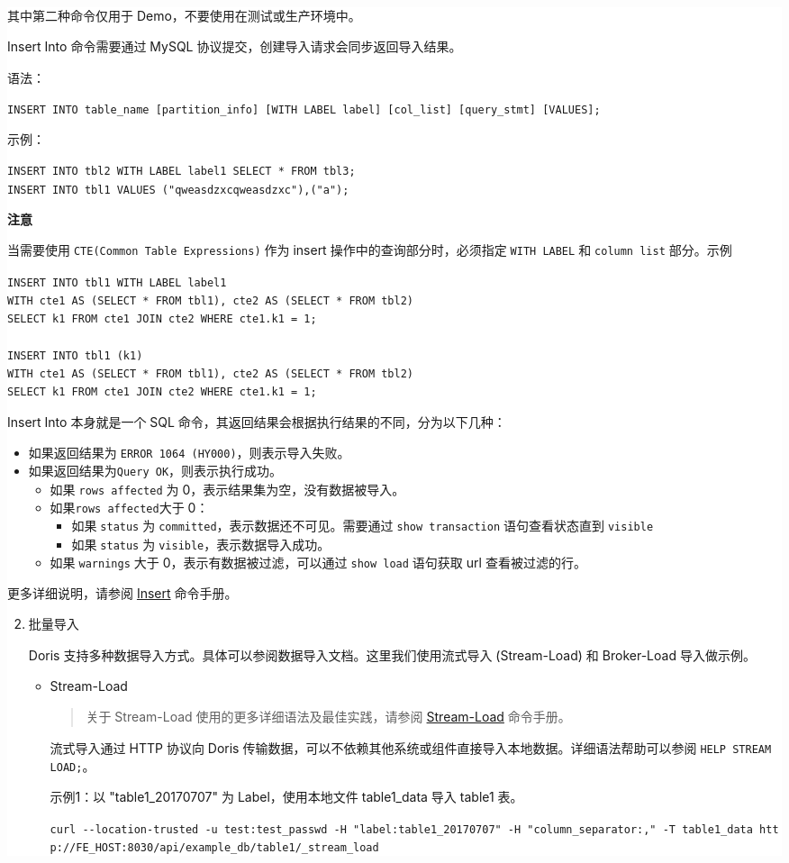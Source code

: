    其中第二种命令仅用于 Demo，不要使用在测试或生产环境中。

   Insert Into 命令需要通过 MySQL 协议提交，创建导入请求会同步返回导入结果。

   语法：

   ```mysql
   INSERT INTO table_name [partition_info] [WITH LABEL label] [col_list] [query_stmt] [VALUES];
   ```

   示例：

   ```mysql
   INSERT INTO tbl2 WITH LABEL label1 SELECT * FROM tbl3;
   INSERT INTO tbl1 VALUES ("qweasdzxcqweasdzxc"),("a");
   ```

   **注意**

   当需要使用 `CTE(Common Table Expressions)` 作为 insert 操作中的查询部分时，必须指定 `WITH LABEL` 和 `column list` 部分。示例

   ```mysql
   INSERT INTO tbl1 WITH LABEL label1
   WITH cte1 AS (SELECT * FROM tbl1), cte2 AS (SELECT * FROM tbl2)
   SELECT k1 FROM cte1 JOIN cte2 WHERE cte1.k1 = 1;
   
   INSERT INTO tbl1 (k1)
   WITH cte1 AS (SELECT * FROM tbl1), cte2 AS (SELECT * FROM tbl2)
   SELECT k1 FROM cte1 JOIN cte2 WHERE cte1.k1 = 1;
   ```

   Insert Into 本身就是一个 SQL 命令，其返回结果会根据执行结果的不同，分为以下几种：

   - 如果返回结果为 `ERROR 1064 (HY000)`，则表示导入失败。
   - 如果返回结果为`Query OK`，则表示执行成功。
      - 如果 `rows affected` 为 0，表示结果集为空，没有数据被导入。
      - 如果`rows affected`大于 0：
         - 如果 `status` 为 `committed`，表示数据还不可见。需要通过 `show transaction` 语句查看状态直到 `visible`
         - 如果 `status` 为 `visible`，表示数据导入成功。
      - 如果 `warnings` 大于 0，表示有数据被过滤，可以通过 `show load` 语句获取 url 查看被过滤的行。

   更多详细说明，请参阅 [Insert](../sql-manual/sql-reference/Data-Manipulation-Statements/Manipulation/INSERT.md) 命令手册。

2. 批量导入

   Doris 支持多种数据导入方式。具体可以参阅数据导入文档。这里我们使用流式导入 (Stream-Load) 和 Broker-Load 导入做示例。

   - Stream-Load

     > 关于 Stream-Load 使用的更多详细语法及最佳实践，请参阅 [Stream-Load](../sql-manual/sql-reference/Data-Manipulation-Statements/Load/STREAM-LOAD.md) 命令手册。

     流式导入通过 HTTP 协议向 Doris 传输数据，可以不依赖其他系统或组件直接导入本地数据。详细语法帮助可以参阅 `HELP STREAM LOAD;`。

     示例1：以 "table1_20170707" 为 Label，使用本地文件 table1_data 导入 table1 表。

     ```CQL
     curl --location-trusted -u test:test_passwd -H "label:table1_20170707" -H "column_separator:," -T table1_data http://FE_HOST:8030/api/example_db/table1/_stream_load
     ```
